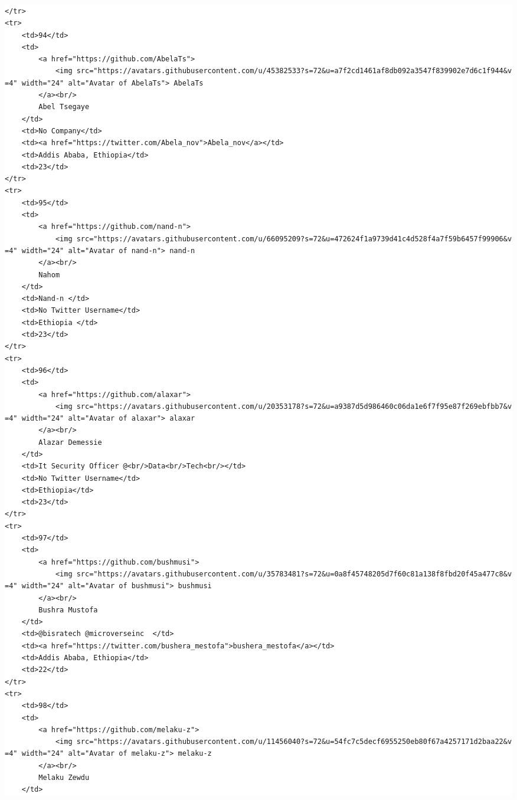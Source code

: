 	</tr>
	<tr>
		<td>94</td>
		<td>
			<a href="https://github.com/AbelaTs">
				<img src="https://avatars.githubusercontent.com/u/45382533?s=72&u=a7f2cd1461af8db092a3547f839902e7d6c1f944&v=4" width="24" alt="Avatar of AbelaTs"> AbelaTs
			</a><br/>
			Abel Tsegaye
		</td>
		<td>No Company</td>
		<td><a href="https://twitter.com/Abela_nov">Abela_nov</a></td>
		<td>Addis Ababa, Ethiopia</td>
		<td>23</td>
	</tr>
	<tr>
		<td>95</td>
		<td>
			<a href="https://github.com/nand-n">
				<img src="https://avatars.githubusercontent.com/u/66095209?s=72&u=472624f1a9739d41c4d528f4a7f59b6457f99906&v=4" width="24" alt="Avatar of nand-n"> nand-n
			</a><br/>
			Nahom
		</td>
		<td>Nand-n </td>
		<td>No Twitter Username</td>
		<td>Ethiopia </td>
		<td>23</td>
	</tr>
	<tr>
		<td>96</td>
		<td>
			<a href="https://github.com/alaxar">
				<img src="https://avatars.githubusercontent.com/u/20353178?s=72&u=a9387d5d986460c06da1e6f7f95e87f269ebfbb7&v=4" width="24" alt="Avatar of alaxar"> alaxar
			</a><br/>
			Alazar Demessie
		</td>
		<td>It Security Officer @<br/>Data<br/>Tech<br/></td>
		<td>No Twitter Username</td>
		<td>Ethiopia</td>
		<td>23</td>
	</tr>
	<tr>
		<td>97</td>
		<td>
			<a href="https://github.com/bushmusi">
				<img src="https://avatars.githubusercontent.com/u/35783481?s=72&u=0a8f45748205d7f60c81a138f8fbd20f45a477c8&v=4" width="24" alt="Avatar of bushmusi"> bushmusi
			</a><br/>
			Bushra Mustofa
		</td>
		<td>@bisratech @microverseinc  </td>
		<td><a href="https://twitter.com/bushera_mestofa">bushera_mestofa</a></td>
		<td>Addis Ababa, Ethiopia</td>
		<td>22</td>
	</tr>
	<tr>
		<td>98</td>
		<td>
			<a href="https://github.com/melaku-z">
				<img src="https://avatars.githubusercontent.com/u/11456040?s=72&u=54fc7c5decf6955250eb80f67a4257171d2baa22&v=4" width="24" alt="Avatar of melaku-z"> melaku-z
			</a><br/>
			Melaku Zewdu
		</td>